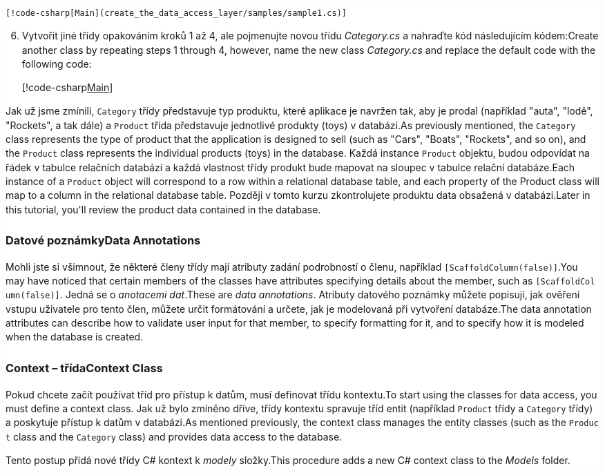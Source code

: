     [!code-csharp[Main](create_the_data_access_layer/samples/sample1.cs)]
6. <span data-ttu-id="9839b-162">Vytvořit jiné třídy opakováním kroků 1 až 4, ale pojmenujte novou třídu *Category.cs* a nahraďte kód následujícím kódem:</span><span class="sxs-lookup"><span data-stu-id="9839b-162">Create another class by repeating steps 1 through 4, however, name the new class *Category.cs* and replace the default code with the following code:</span></span>  

    [!code-csharp[Main](create_the_data_access_layer/samples/sample2.cs)]

<span data-ttu-id="9839b-163">Jak už jsme zmínili, `Category` třídy představuje typ produktu, které aplikace je navržen tak, aby je prodal (například <a id="a"> </a> &quot;auta&quot;, &quot;lodě&quot;, &quot;Rockets&quot;, a tak dále) a `Product` třída představuje jednotlivé produkty (toys) v databázi.</span><span class="sxs-lookup"><span data-stu-id="9839b-163">As previously mentioned, the `Category` class represents the type of product that the application is designed to sell (such as <a id="a"></a>&quot;Cars&quot;, &quot;Boats&quot;, &quot;Rockets&quot;, and so on), and the `Product` class represents the individual products (toys) in the database.</span></span> <span data-ttu-id="9839b-164">Každá instance `Product` objektu, budou odpovídat na řádek v tabulce relačních databází a každá vlastnost třídy produkt bude mapovat na sloupec v tabulce relační databáze.</span><span class="sxs-lookup"><span data-stu-id="9839b-164">Each instance of a `Product` object will correspond to a row within a relational database table, and each property of the Product class will map to a column in the relational database table.</span></span> <span data-ttu-id="9839b-165">Později v tomto kurzu zkontrolujete produktu data obsažená v databázi.</span><span class="sxs-lookup"><span data-stu-id="9839b-165">Later in this tutorial, you'll review the product data contained in the database.</span></span>

### <a name="data-annotations"></a><span data-ttu-id="9839b-166">Datové poznámky</span><span class="sxs-lookup"><span data-stu-id="9839b-166">Data Annotations</span></span>

<span data-ttu-id="9839b-167">Mohli jste si všimnout, že některé členy třídy mají atributy zadání podrobností o členu, například `[ScaffoldColumn(false)]`.</span><span class="sxs-lookup"><span data-stu-id="9839b-167">You may have noticed that certain members of the classes have attributes specifying details about the member, such as `[ScaffoldColumn(false)]`.</span></span> <span data-ttu-id="9839b-168">Jedná se o *anotacemi dat*.</span><span class="sxs-lookup"><span data-stu-id="9839b-168">These are *data annotations*.</span></span> <span data-ttu-id="9839b-169">Atributy datového poznámky můžete popisují, jak ověření vstupu uživatele pro tento člen, můžete určit formátování a určete, jak je modelovaná při vytvoření databáze.</span><span class="sxs-lookup"><span data-stu-id="9839b-169">The data annotation attributes can describe how to validate user input for that member, to specify formatting for it, and to specify how it is modeled when the database is created.</span></span>

### <a name="context-class"></a><span data-ttu-id="9839b-170">Context – třída</span><span class="sxs-lookup"><span data-stu-id="9839b-170">Context Class</span></span>

<span data-ttu-id="9839b-171">Pokud chcete začít používat tříd pro přístup k datům, musí definovat třídu kontextu.</span><span class="sxs-lookup"><span data-stu-id="9839b-171">To start using the classes for data access, you must define a context class.</span></span> <span data-ttu-id="9839b-172">Jak už bylo zmíněno dříve, třídy kontextu spravuje tříd entit (například `Product` třídy a `Category` třídy) a poskytuje přístup k datům v databázi.</span><span class="sxs-lookup"><span data-stu-id="9839b-172">As mentioned previously, the context class manages the entity classes (such as the `Product` class and the `Category` class) and provides data access to the database.</span></span>

<span data-ttu-id="9839b-173">Tento postup přidá nové třídy C# kontext k *modely* složky.</span><span class="sxs-lookup"><span data-stu-id="9839b-173">This procedure adds a new C# context class to the *Models* folder.</span></span>
